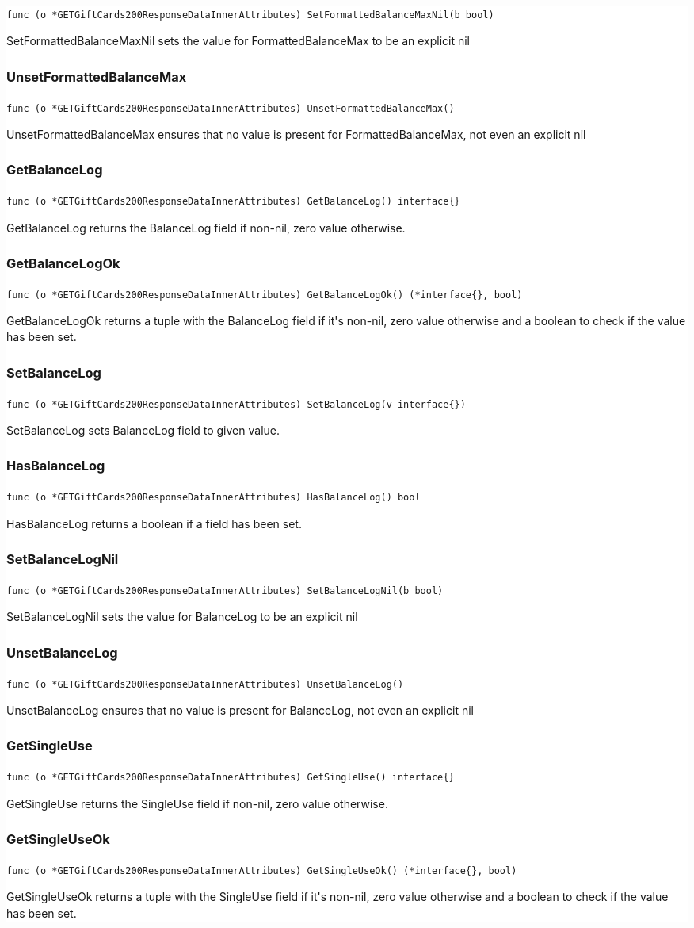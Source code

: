 `func (o *GETGiftCards200ResponseDataInnerAttributes) SetFormattedBalanceMaxNil(b bool)`

 SetFormattedBalanceMaxNil sets the value for FormattedBalanceMax to be an explicit nil

### UnsetFormattedBalanceMax
`func (o *GETGiftCards200ResponseDataInnerAttributes) UnsetFormattedBalanceMax()`

UnsetFormattedBalanceMax ensures that no value is present for FormattedBalanceMax, not even an explicit nil
### GetBalanceLog

`func (o *GETGiftCards200ResponseDataInnerAttributes) GetBalanceLog() interface{}`

GetBalanceLog returns the BalanceLog field if non-nil, zero value otherwise.

### GetBalanceLogOk

`func (o *GETGiftCards200ResponseDataInnerAttributes) GetBalanceLogOk() (*interface{}, bool)`

GetBalanceLogOk returns a tuple with the BalanceLog field if it's non-nil, zero value otherwise
and a boolean to check if the value has been set.

### SetBalanceLog

`func (o *GETGiftCards200ResponseDataInnerAttributes) SetBalanceLog(v interface{})`

SetBalanceLog sets BalanceLog field to given value.

### HasBalanceLog

`func (o *GETGiftCards200ResponseDataInnerAttributes) HasBalanceLog() bool`

HasBalanceLog returns a boolean if a field has been set.

### SetBalanceLogNil

`func (o *GETGiftCards200ResponseDataInnerAttributes) SetBalanceLogNil(b bool)`

 SetBalanceLogNil sets the value for BalanceLog to be an explicit nil

### UnsetBalanceLog
`func (o *GETGiftCards200ResponseDataInnerAttributes) UnsetBalanceLog()`

UnsetBalanceLog ensures that no value is present for BalanceLog, not even an explicit nil
### GetSingleUse

`func (o *GETGiftCards200ResponseDataInnerAttributes) GetSingleUse() interface{}`

GetSingleUse returns the SingleUse field if non-nil, zero value otherwise.

### GetSingleUseOk

`func (o *GETGiftCards200ResponseDataInnerAttributes) GetSingleUseOk() (*interface{}, bool)`

GetSingleUseOk returns a tuple with the SingleUse field if it's non-nil, zero value otherwise
and a boolean to check if the value has been set.
